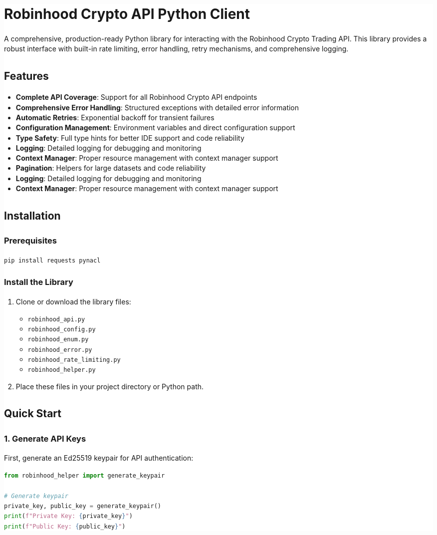 # Robinhood Crypto API Python Client

A comprehensive, production-ready Python library for interacting with the Robinhood Crypto Trading API. This library provides a robust interface with built-in rate limiting, error handling, retry mechanisms, and comprehensive logging.

## Features

- **Complete API Coverage**: Support for all Robinhood Crypto API endpoints
- **Comprehensive Error Handling**: Structured exceptions with detailed error information
- **Automatic Retries**: Exponential backoff for transient failures
- **Configuration Management**: Environment variables and direct configuration support
- **Type Safety**: Full type hints for better IDE support and code reliability
- **Logging**: Detailed logging for debugging and monitoring
- **Context Manager**: Proper resource management with context manager support
- **Pagination**: Helpers for large datasets and code reliability
- **Logging**: Detailed logging for debugging and monitoring
- **Context Manager**: Proper resource management with context manager support

## Installation

### Prerequisites

```bash
pip install requests pynacl
```

### Install the Library

1. Clone or download the library files:
   - `robinhood_api.py`
   - `robinhood_config.py`
   - `robinhood_enum.py`
   - `robinhood_error.py`
   - `robinhood_rate_limiting.py`
   - `robinhood_helper.py`

2. Place these files in your project directory or Python path.

## Quick Start

### 1. Generate API Keys

First, generate an Ed25519 keypair for API authentication:

```python
from robinhood_helper import generate_keypair

# Generate keypair
private_key, public_key = generate_keypair()
print(f"Private Key: {private_key}")
print(f"Public Key: {public_key}")
```
